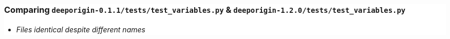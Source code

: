 ### Comparing `deeporigin-0.1.1/tests/test_variables.py` & `deeporigin-1.2.0/tests/test_variables.py`

 * *Files identical despite different names*

